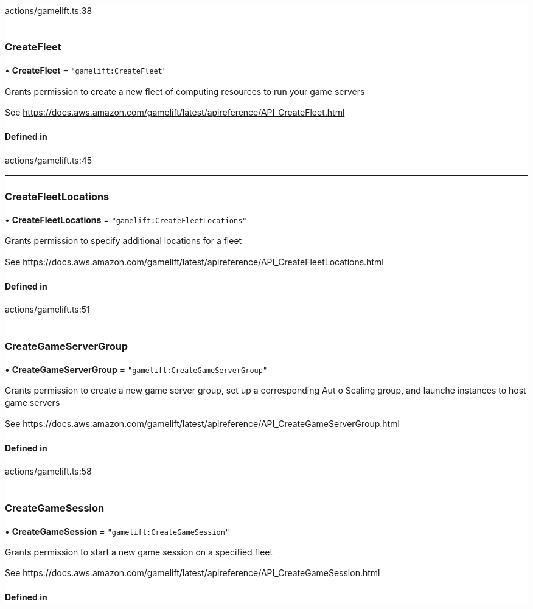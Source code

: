 actions/gamelift.ts:38

___

### CreateFleet

• **CreateFleet** = ``"gamelift:CreateFleet"``

Grants permission to create a new fleet of computing resources to run your game
servers

See https://docs.aws.amazon.com/gamelift/latest/apireference/API_CreateFleet.html

#### Defined in

actions/gamelift.ts:45

___

### CreateFleetLocations

• **CreateFleetLocations** = ``"gamelift:CreateFleetLocations"``

Grants permission to specify additional locations for a fleet

See https://docs.aws.amazon.com/gamelift/latest/apireference/API_CreateFleetLocations.html

#### Defined in

actions/gamelift.ts:51

___

### CreateGameServerGroup

• **CreateGameServerGroup** = ``"gamelift:CreateGameServerGroup"``

Grants permission to create a new game server group, set up a corresponding Aut
o Scaling group, and launche instances to host game servers

See https://docs.aws.amazon.com/gamelift/latest/apireference/API_CreateGameServerGroup.html

#### Defined in

actions/gamelift.ts:58

___

### CreateGameSession

• **CreateGameSession** = ``"gamelift:CreateGameSession"``

Grants permission to start a new game session on a specified fleet

See https://docs.aws.amazon.com/gamelift/latest/apireference/API_CreateGameSession.html

#### Defined in
